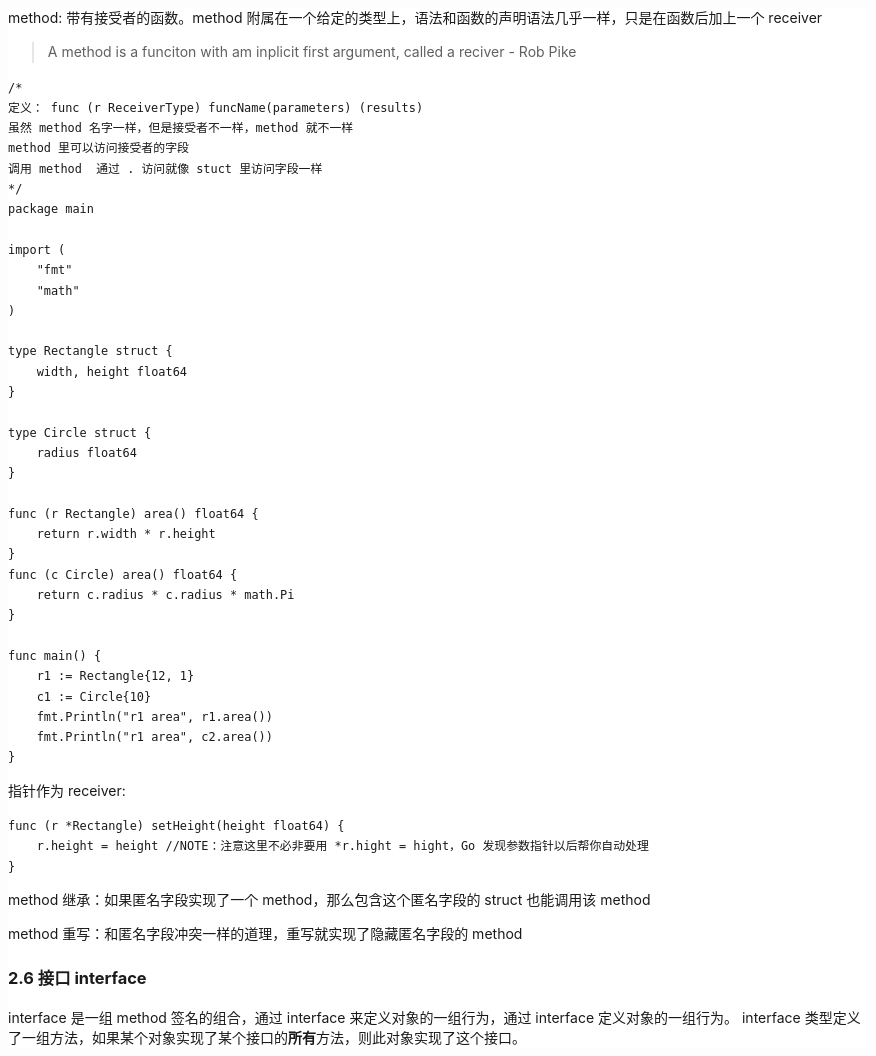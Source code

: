 method: 带有接受者的函数。method 附属在一个给定的类型上，语法和函数的声明语法几乎一样，只是在函数后加上一个 receiver

> A method is a funciton with am inplicit first argument, called a reciver - Rob Pike


```
/*
定义： func (r ReceiverType) funcName(parameters) (results)
虽然 method 名字一样，但是接受者不一样，method 就不一样
method 里可以访问接受者的字段
调用 method  通过 . 访问就像 stuct 里访问字段一样
*/
package main

import (
	"fmt"
	"math"
)

type Rectangle struct {
	width, height float64
}

type Circle struct {
	radius float64
}

func (r Rectangle) area() float64 {
	return r.width * r.height
}
func (c Circle) area() float64 {
	return c.radius * c.radius * math.Pi
}

func main() {
	r1 := Rectangle{12, 1}
	c1 := Circle{10}
	fmt.Println("r1 area", r1.area())
	fmt.Println("r1 area", c2.area())
}
```

指针作为 receiver:

```
func (r *Rectangle) setHeight(height float64) {
	r.height = height //NOTE：注意这里不必非要用 *r.hight = hight，Go 发现参数指针以后帮你自动处理
}
```

method 继承：如果匿名字段实现了一个 method，那么包含这个匿名字段的 struct 也能调用该 method

method 重写：和匿名字段冲突一样的道理，重写就实现了隐藏匿名字段的 method


### 2.6 接口 interface
interface 是一组 method 签名的组合，通过 interface 来定义对象的一组行为，通过 interface 定义对象的一组行为。
interface 类型定义了一组方法，如果某个对象实现了某个接口的**所有**方法，则此对象实现了这个接口。
